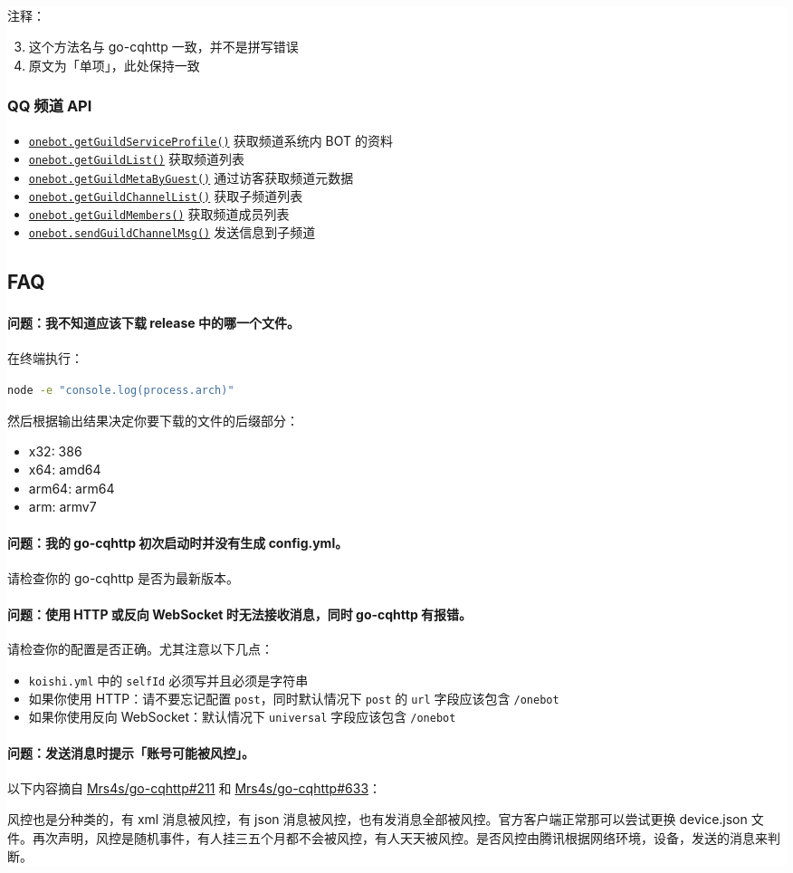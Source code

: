 注释：

3. 这个方法名与 go-cqhttp 一致，并不是拼写错误
4. 原文为「单项」，此处保持一致

### QQ 频道 API <Badge type="warning" text="beta"/>

- [`onebot.getGuildServiceProfile()`](https://github.com/Mrs4s/go-cqhttp/blob/master/docs/guild.md#获取频道系统内BOT的资料) 获取频道系统内 BOT 的资料
- [`onebot.getGuildList()`](https://github.com/Mrs4s/go-cqhttp/blob/master/docs/guild.md#获取频道列表) 获取频道列表
- [`onebot.getGuildMetaByGuest()`](https://github.com/Mrs4s/go-cqhttp/blob/master/docs/guild.md#通过访客获取频道元数据) 通过访客获取频道元数据
- [`onebot.getGuildChannelList()`](https://github.com/Mrs4s/go-cqhttp/blob/master/docs/guild.md#获取子频道列表) 获取子频道列表
- [`onebot.getGuildMembers()`](https://github.com/Mrs4s/go-cqhttp/blob/master/docs/guild.md#获取频道成员列表) 获取频道成员列表
- [`onebot.sendGuildChannelMsg()`](https://github.com/Mrs4s/go-cqhttp/blob/master/docs/guild.md#发送信息到子频道) 发送信息到子频道

## FAQ

#### 问题：我不知道应该下载 release 中的哪一个文件。

在终端执行：

```sh
node -e "console.log(process.arch)"
```

然后根据输出结果决定你要下载的文件的后缀部分：

- x32: 386
- x64: amd64
- arm64: arm64
- arm: armv7

#### 问题：我的 go-cqhttp 初次启动时并没有生成 config.yml。

请检查你的 go-cqhttp 是否为最新版本。

#### 问题：使用 HTTP 或反向 WebSocket 时无法接收消息，同时 go-cqhttp 有报错。

请检查你的配置是否正确。尤其注意以下几点：

- `koishi.yml` 中的 `selfId` 必须写并且必须是字符串
- 如果你使用 HTTP：请不要忘记配置 `post`，同时默认情况下 `post` 的 `url` 字段应该包含 `/onebot`
- 如果你使用反向 WebSocket：默认情况下 `universal` 字段应该包含 `/onebot`

#### 问题：发送消息时提示「账号可能被风控」。

以下内容摘自 [Mrs4s/go-cqhttp#211](https://github.com/Mrs4s/go-cqhttp/issues/211#issuecomment-812059109) 和 [Mrs4s/go-cqhttp#633](https://github.com/Mrs4s/go-cqhttp/issues/633)：

风控也是分种类的，有 xml 消息被风控，有 json 消息被风控，也有发消息全部被风控。官方客户端正常那可以尝试更换 device.json 文件。再次声明，风控是随机事件，有人挂三五个月都不会被风控，有人天天被风控。是否风控由腾讯根据网络环境，设备，发送的消息来判断。
